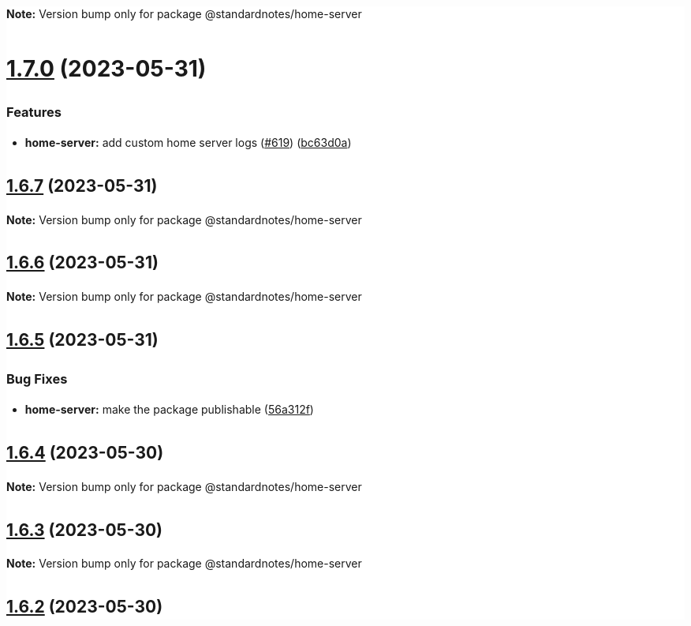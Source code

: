 **Note:** Version bump only for package @standardnotes/home-server

# [1.7.0](https://github.com/standardnotes/server/compare/@standardnotes/home-server@1.6.7...@standardnotes/home-server@1.7.0) (2023-05-31)

### Features

* **home-server:** add custom home server logs ([#619](https://github.com/standardnotes/server/issues/619)) ([bc63d0a](https://github.com/standardnotes/server/commit/bc63d0aeea86abbb4a144b2682b7070d7bdfe878))

## [1.6.7](https://github.com/standardnotes/server/compare/@standardnotes/home-server@1.6.6...@standardnotes/home-server@1.6.7) (2023-05-31)

**Note:** Version bump only for package @standardnotes/home-server

## [1.6.6](https://github.com/standardnotes/server/compare/@standardnotes/home-server@1.6.5...@standardnotes/home-server@1.6.6) (2023-05-31)

**Note:** Version bump only for package @standardnotes/home-server

## [1.6.5](https://github.com/standardnotes/server/compare/@standardnotes/home-server@1.6.4...@standardnotes/home-server@1.6.5) (2023-05-31)

### Bug Fixes

* **home-server:** make the package publishable ([56a312f](https://github.com/standardnotes/server/commit/56a312f21730b32b766c358a5ceb0865722bac46))

## [1.6.4](https://github.com/standardnotes/server/compare/@standardnotes/home-server@1.6.3...@standardnotes/home-server@1.6.4) (2023-05-30)

**Note:** Version bump only for package @standardnotes/home-server

## [1.6.3](https://github.com/standardnotes/server/compare/@standardnotes/home-server@1.6.2...@standardnotes/home-server@1.6.3) (2023-05-30)

**Note:** Version bump only for package @standardnotes/home-server

## [1.6.2](https://github.com/standardnotes/server/compare/@standardnotes/home-server@1.6.1...@standardnotes/home-server@1.6.2) (2023-05-30)
